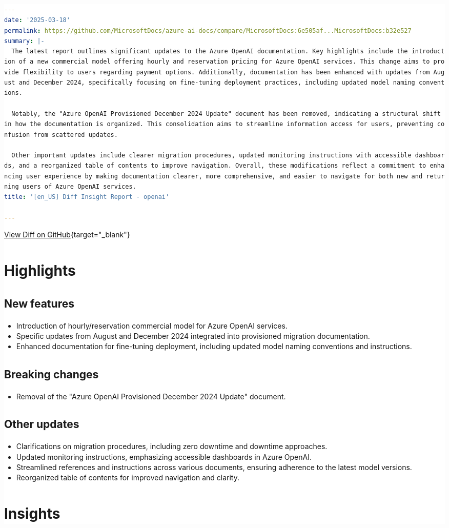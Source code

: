 ```yaml
---
date: '2025-03-18'
permalink: https://github.com/MicrosoftDocs/azure-ai-docs/compare/MicrosoftDocs:6e505af...MicrosoftDocs:b32e527
summary: |-
  The latest report outlines significant updates to the Azure OpenAI documentation. Key highlights include the introduction of a new commercial model offering hourly and reservation pricing for Azure OpenAI services. This change aims to provide flexibility to users regarding payment options. Additionally, documentation has been enhanced with updates from August and December 2024, specifically focusing on fine-tuning deployment practices, including updated model naming conventions.

  Notably, the "Azure OpenAI Provisioned December 2024 Update" document has been removed, indicating a structural shift in how the documentation is organized. This consolidation aims to streamline information access for users, preventing confusion from scattered updates.

  Other important updates include clearer migration procedures, updated monitoring instructions with accessible dashboards, and a reorganized table of contents to improve navigation. Overall, these modifications reflect a commitment to enhancing user experience by making documentation clearer, more comprehensive, and easier to navigate for both new and returning users of Azure OpenAI services.
title: '[en_US] Diff Insight Report - openai'

---
```


[View Diff on GitHub](https://github.com/MicrosoftDocs/azure-ai-docs/compare/MicrosoftDocs:6e505af...MicrosoftDocs:b32e527){target="_blank"}

# Highlights

## New features
- Introduction of hourly/reservation commercial model for Azure OpenAI services.
- Specific updates from August and December 2024 integrated into provisioned migration documentation.
- Enhanced documentation for fine-tuning deployment, including updated model naming conventions and instructions.

## Breaking changes
- Removal of the "Azure OpenAI Provisioned December 2024 Update" document.

## Other updates
- Clarifications on migration procedures, including zero downtime and downtime approaches.
- Updated monitoring instructions, emphasizing accessible dashboards in Azure OpenAI.
- Streamlined references and instructions across various documents, ensuring adherence to the latest model versions.
- Reorganized table of contents for improved navigation and clarity.

# Insights

